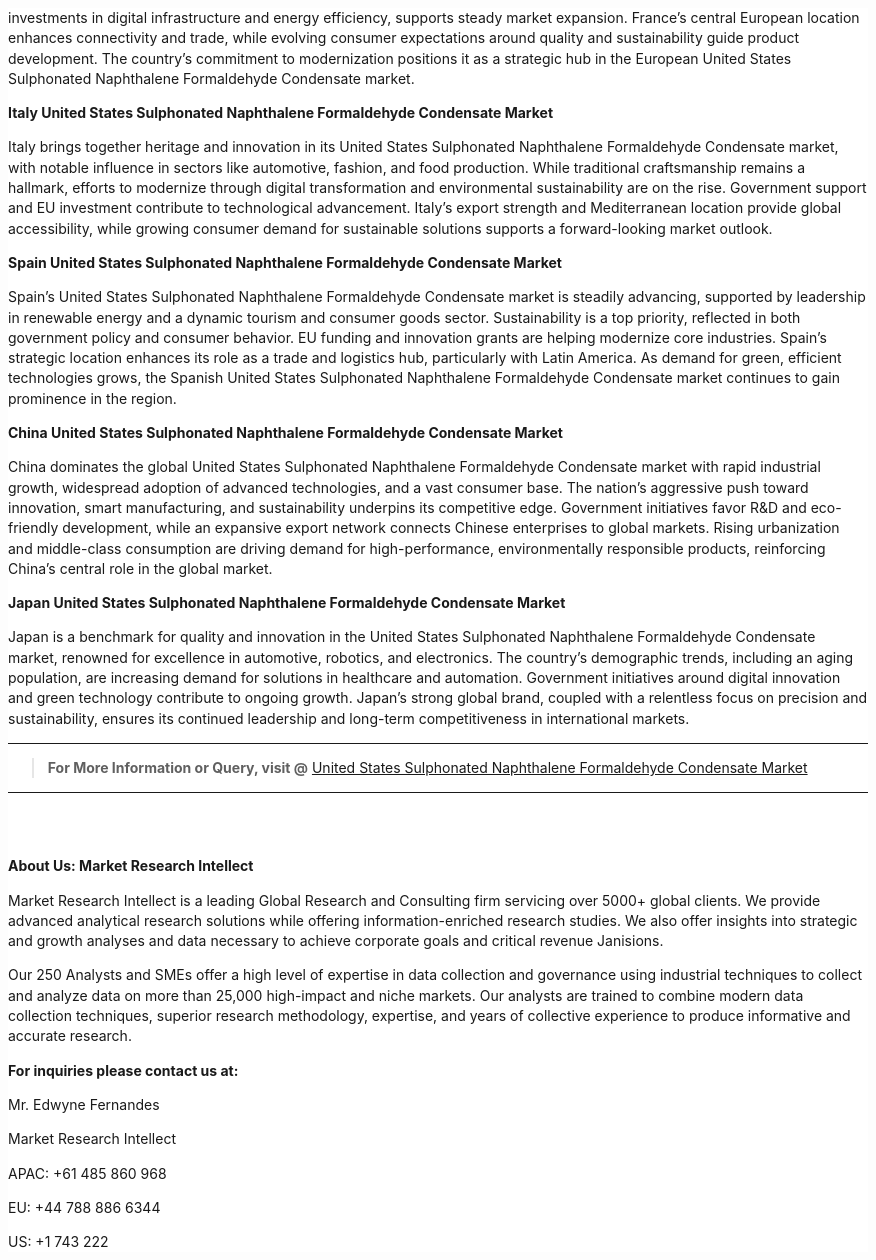 investments in digital infrastructure and energy efficiency, supports steady market expansion. France&rsquo;s central European location enhances connectivity and trade, while evolving consumer expectations around quality and sustainability guide product development. The country&rsquo;s commitment to modernization positions it as a strategic hub in the European United States Sulphonated Naphthalene Formaldehyde Condensate market.</p><p class="" data-start="3840" data-end="4422"><strong data-start="3840" data-end="3861">Italy United States Sulphonated Naphthalene Formaldehyde Condensate Market</strong></p><p class="" data-start="3840" data-end="4422">Italy brings together heritage and innovation in its United States Sulphonated Naphthalene Formaldehyde Condensate market, with notable influence in sectors like automotive, fashion, and food production. While traditional craftsmanship remains a hallmark, efforts to modernize through digital transformation and environmental sustainability are on the rise. Government support and EU investment contribute to technological advancement. Italy&rsquo;s export strength and Mediterranean location provide global accessibility, while growing consumer demand for sustainable solutions supports a forward-looking market outlook.</p><p class="" data-start="4424" data-end="4975"><strong data-start="4424" data-end="4445">Spain United States Sulphonated Naphthalene Formaldehyde Condensate Market</strong></p><p class="" data-start="4424" data-end="4975">Spain&rsquo;s United States Sulphonated Naphthalene Formaldehyde Condensate market is steadily advancing, supported by leadership in renewable energy and a dynamic tourism and consumer goods sector. Sustainability is a top priority, reflected in both government policy and consumer behavior. EU funding and innovation grants are helping modernize core industries. Spain&rsquo;s strategic location enhances its role as a trade and logistics hub, particularly with Latin America. As demand for green, efficient technologies grows, the Spanish United States Sulphonated Naphthalene Formaldehyde Condensate market continues to gain prominence in the region.</p><p class="" data-start="4977" data-end="5589"><strong data-start="4977" data-end="4998">China United States Sulphonated Naphthalene Formaldehyde Condensate Market</strong></p><p class="" data-start="4977" data-end="5589">China dominates the global United States Sulphonated Naphthalene Formaldehyde Condensate market with rapid industrial growth, widespread adoption of advanced technologies, and a vast consumer base. The nation&rsquo;s aggressive push toward innovation, smart manufacturing, and sustainability underpins its competitive edge. Government initiatives favor R&amp;D and eco-friendly development, while an expansive export network connects Chinese enterprises to global markets. Rising urbanization and middle-class consumption are driving demand for high-performance, environmentally responsible products, reinforcing China&rsquo;s central role in the global market.</p><p class="" data-start="5591" data-end="6162"><strong data-start="5591" data-end="5612">Japan United States Sulphonated Naphthalene Formaldehyde Condensate Market</strong></p><p class="" data-start="5591" data-end="6162">Japan is a benchmark for quality and innovation in the United States Sulphonated Naphthalene Formaldehyde Condensate market, renowned for excellence in automotive, robotics, and electronics. The country&rsquo;s demographic trends, including an aging population, are increasing demand for solutions in healthcare and automation. Government initiatives around digital innovation and green technology contribute to ongoing growth. Japan&rsquo;s strong global brand, coupled with a relentless focus on precision and sustainability, ensures its continued leadership and long-term competitiveness in international markets.</p><hr /><blockquote><p><span class="font-[700]"><strong>For More Information or Query, visit&nbsp;@</strong>&nbsp;</span><span class="font-[700]"><a href="https://www.marketresearchintellect.com/product/global-sulphonated-naphthalene-formaldehyde-condensate-market/?utm_source=Linkedin&utm_medium=019" target="_blank" data-tracking-control-name="article-ssr-frontend-pulse_little-text-block" data-tracking-will-navigate="" data-test-link="">United States Sulphonated Naphthalene Formaldehyde Condensate Market</a></span></p></blockquote><hr /><h3>&nbsp;</h3><p><strong><span class="font-[700]">About Us: Market Research Intellect</span></strong></p><p><span class="">Market Research Intellect is a leading Global Research and Consulting firm servicing over 5000+ global clients. We provide advanced analytical research solutions while offering information-enriched research studies.&nbsp;</span>We also offer insights into strategic and growth analyses and data necessary to achieve corporate goals and critical revenue Janisions.</p><p><span class="">Our 250 Analysts and SMEs offer a high level of expertise in data collection and governance using industrial techniques to collect and analyze data on more than 25,000 high-impact and niche markets. Our analysts are trained to combine modern data collection techniques, superior research methodology, expertise, and years of collective experience to produce informative and accurate research.</span></p><p><strong>For inquiries please contact us at:</strong></p><p>Mr. Edwyne Fernandes</p><p>Market Research Intellect</p><p>APAC: +61 485 860 968</p><p>EU: +44 788 886 6344</p><p>US: +1 743 222